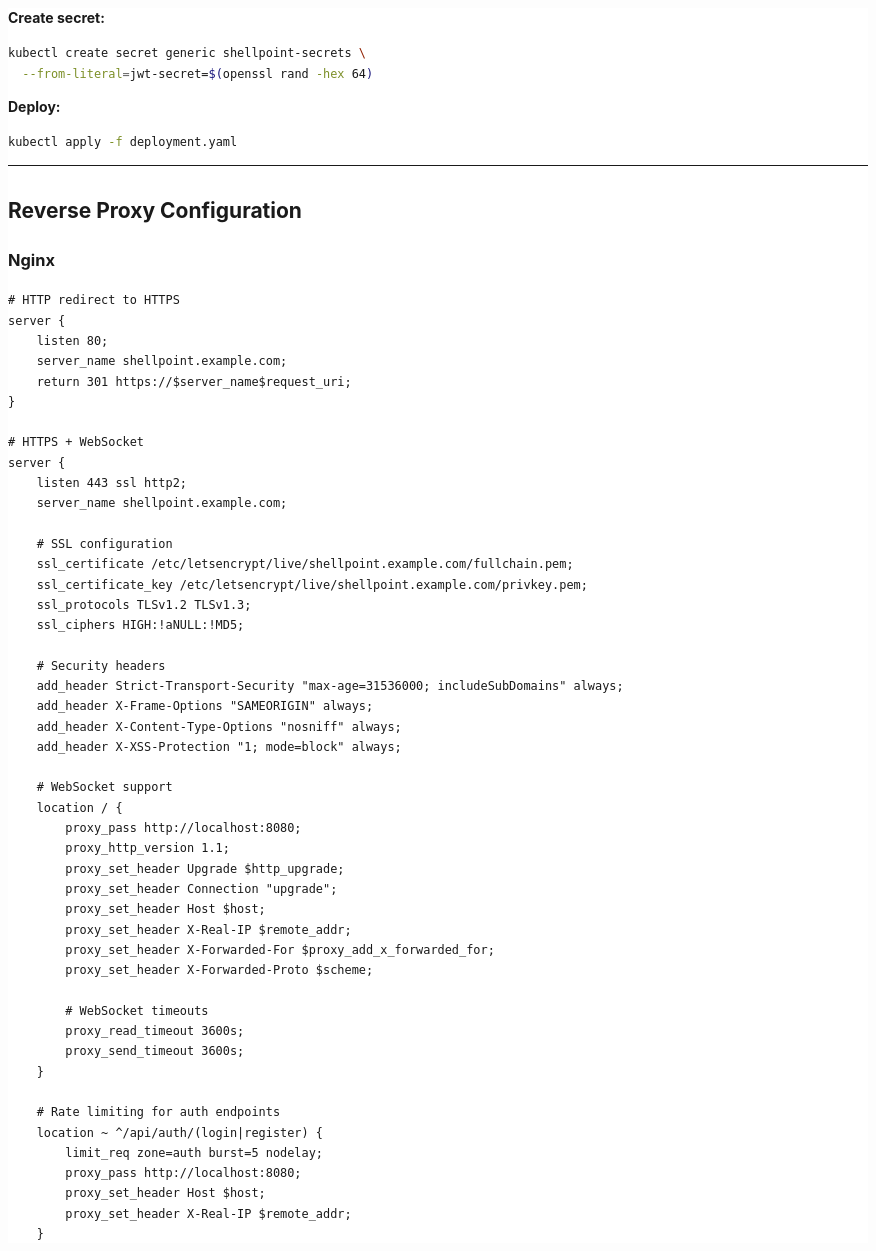 **Create secret:**
```bash
kubectl create secret generic shellpoint-secrets \
  --from-literal=jwt-secret=$(openssl rand -hex 64)
```

**Deploy:**
```bash
kubectl apply -f deployment.yaml
```

---

## Reverse Proxy Configuration

### Nginx

```nginx
# HTTP redirect to HTTPS
server {
    listen 80;
    server_name shellpoint.example.com;
    return 301 https://$server_name$request_uri;
}

# HTTPS + WebSocket
server {
    listen 443 ssl http2;
    server_name shellpoint.example.com;

    # SSL configuration
    ssl_certificate /etc/letsencrypt/live/shellpoint.example.com/fullchain.pem;
    ssl_certificate_key /etc/letsencrypt/live/shellpoint.example.com/privkey.pem;
    ssl_protocols TLSv1.2 TLSv1.3;
    ssl_ciphers HIGH:!aNULL:!MD5;

    # Security headers
    add_header Strict-Transport-Security "max-age=31536000; includeSubDomains" always;
    add_header X-Frame-Options "SAMEORIGIN" always;
    add_header X-Content-Type-Options "nosniff" always;
    add_header X-XSS-Protection "1; mode=block" always;

    # WebSocket support
    location / {
        proxy_pass http://localhost:8080;
        proxy_http_version 1.1;
        proxy_set_header Upgrade $http_upgrade;
        proxy_set_header Connection "upgrade";
        proxy_set_header Host $host;
        proxy_set_header X-Real-IP $remote_addr;
        proxy_set_header X-Forwarded-For $proxy_add_x_forwarded_for;
        proxy_set_header X-Forwarded-Proto $scheme;

        # WebSocket timeouts
        proxy_read_timeout 3600s;
        proxy_send_timeout 3600s;
    }

    # Rate limiting for auth endpoints
    location ~ ^/api/auth/(login|register) {
        limit_req zone=auth burst=5 nodelay;
        proxy_pass http://localhost:8080;
        proxy_set_header Host $host;
        proxy_set_header X-Real-IP $remote_addr;
    }
```